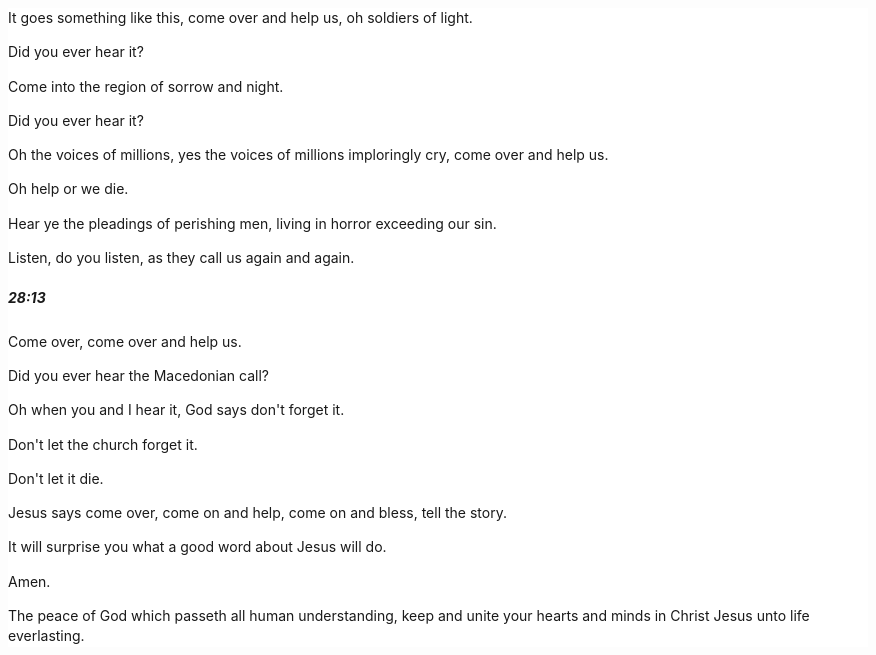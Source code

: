 It goes something like this, come over and help us, oh soldiers of light.

Did you ever hear it?

Come into the region of sorrow and night.

Did you ever hear it?

Oh the voices of millions, yes the voices of millions imploringly cry, come over and help us.

Oh help or we die.

Hear ye the pleadings of perishing men, living in horror exceeding our sin.

Listen, do you listen, as they call us again and again.

##### 28:13

Come over, come over and help us.

Did you ever hear the Macedonian call?

Oh when you and I hear it, God says don't forget it.

Don't let the church forget it.

Don't let it die.

Jesus says come over, come on and help, come on and bless, tell the story.

It will surprise you what a good word about Jesus will do.

Amen.

The peace of God which passeth all human understanding, keep and unite your hearts and minds in Christ Jesus unto life everlasting.
